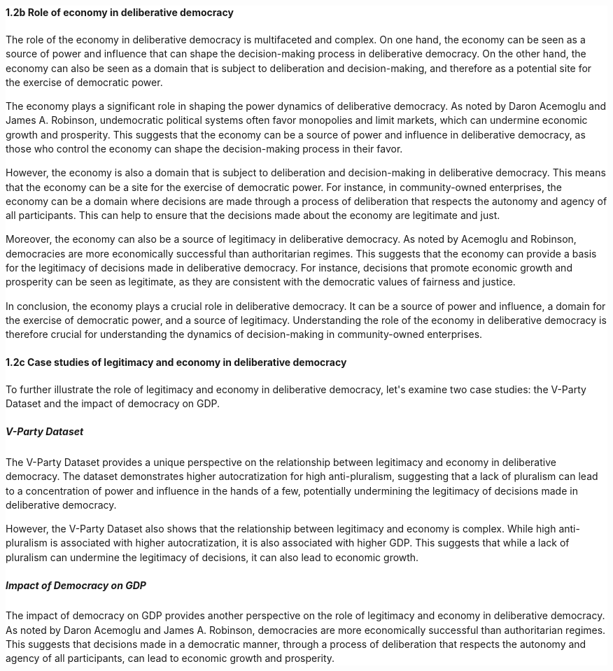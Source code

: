 #### 1.2b Role of economy in deliberative democracy

The role of the economy in deliberative democracy is multifaceted and complex. On one hand, the economy can be seen as a source of power and influence that can shape the decision-making process in deliberative democracy. On the other hand, the economy can also be seen as a domain that is subject to deliberation and decision-making, and therefore as a potential site for the exercise of democratic power.

The economy plays a significant role in shaping the power dynamics of deliberative democracy. As noted by Daron Acemoglu and James A. Robinson, undemocratic political systems often favor monopolies and limit markets, which can undermine economic growth and prosperity. This suggests that the economy can be a source of power and influence in deliberative democracy, as those who control the economy can shape the decision-making process in their favor.

However, the economy is also a domain that is subject to deliberation and decision-making in deliberative democracy. This means that the economy can be a site for the exercise of democratic power. For instance, in community-owned enterprises, the economy can be a domain where decisions are made through a process of deliberation that respects the autonomy and agency of all participants. This can help to ensure that the decisions made about the economy are legitimate and just.

Moreover, the economy can also be a source of legitimacy in deliberative democracy. As noted by Acemoglu and Robinson, democracies are more economically successful than authoritarian regimes. This suggests that the economy can provide a basis for the legitimacy of decisions made in deliberative democracy. For instance, decisions that promote economic growth and prosperity can be seen as legitimate, as they are consistent with the democratic values of fairness and justice.

In conclusion, the economy plays a crucial role in deliberative democracy. It can be a source of power and influence, a domain for the exercise of democratic power, and a source of legitimacy. Understanding the role of the economy in deliberative democracy is therefore crucial for understanding the dynamics of decision-making in community-owned enterprises.

#### 1.2c Case studies of legitimacy and economy in deliberative democracy

To further illustrate the role of legitimacy and economy in deliberative democracy, let's examine two case studies: the V-Party Dataset and the impact of democracy on GDP.

##### V-Party Dataset

The V-Party Dataset provides a unique perspective on the relationship between legitimacy and economy in deliberative democracy. The dataset demonstrates higher autocratization for high anti-pluralism, suggesting that a lack of pluralism can lead to a concentration of power and influence in the hands of a few, potentially undermining the legitimacy of decisions made in deliberative democracy.

However, the V-Party Dataset also shows that the relationship between legitimacy and economy is complex. While high anti-pluralism is associated with higher autocratization, it is also associated with higher GDP. This suggests that while a lack of pluralism can undermine the legitimacy of decisions, it can also lead to economic growth.

##### Impact of Democracy on GDP

The impact of democracy on GDP provides another perspective on the role of legitimacy and economy in deliberative democracy. As noted by Daron Acemoglu and James A. Robinson, democracies are more economically successful than authoritarian regimes. This suggests that decisions made in a democratic manner, through a process of deliberation that respects the autonomy and agency of all participants, can lead to economic growth and prosperity.

